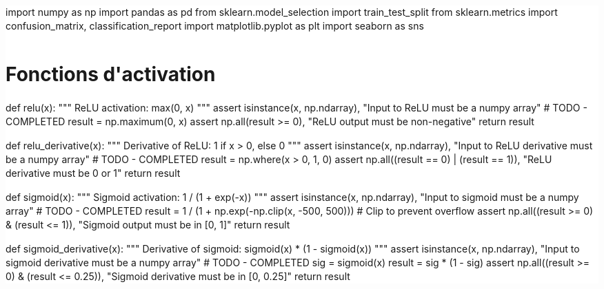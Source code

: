import numpy as np
import pandas as pd
from sklearn.model_selection import train_test_split
from sklearn.metrics import confusion_matrix, classification_report
import matplotlib.pyplot as plt
import seaborn as sns

# Fonctions d'activation
def relu(x):
    """
    ReLU activation: max(0, x)
    """
    assert isinstance(x, np.ndarray), "Input to ReLU must be a numpy array"
    # TODO - COMPLETED
    result = np.maximum(0, x)
    assert np.all(result >= 0), "ReLU output must be non-negative"
    return result

def relu_derivative(x):
    """
    Derivative of ReLU: 1 if x > 0, else 0
    """
    assert isinstance(x, np.ndarray), "Input to ReLU derivative must be a numpy array"
    # TODO - COMPLETED
    result = np.where(x > 0, 1, 0)
    assert np.all((result == 0) | (result == 1)), "ReLU derivative must be 0 or 1"
    return result

def sigmoid(x):
    """
    Sigmoid activation: 1 / (1 + exp(-x))
    """
    assert isinstance(x, np.ndarray), "Input to sigmoid must be a numpy array"
    # TODO - COMPLETED
    result = 1 / (1 + np.exp(-np.clip(x, -500, 500)))  # Clip to prevent overflow
    assert np.all((result >= 0) & (result <= 1)), "Sigmoid output must be in [0, 1]"
    return result

def sigmoid_derivative(x):
    """
    Derivative of sigmoid: sigmoid(x) * (1 - sigmoid(x))
    """
    assert isinstance(x, np.ndarray), "Input to sigmoid derivative must be a numpy array"
    # TODO - COMPLETED
    sig = sigmoid(x)
    result = sig * (1 - sig)
    assert np.all((result >= 0) & (result <= 0.25)), "Sigmoid derivative must be in [0, 0.25]"
    return result
